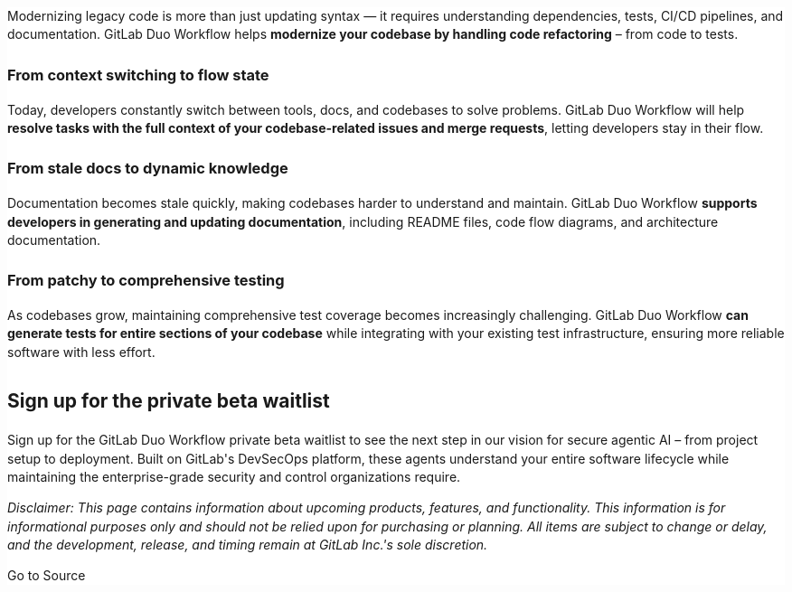 Modernizing legacy code is more than just updating syntax — it requires understanding dependencies, tests, CI/CD pipelines, and documentation. GitLab Duo Workflow helps **modernize your codebase by handling code refactoring** – from code to tests.

### From context switching to flow state

Today, developers constantly switch between tools, docs, and codebases to solve problems. GitLab Duo Workflow will help **resolve tasks with the full context of your codebase-related issues and merge requests**, letting developers stay in their flow.

### From stale docs to dynamic knowledge

Documentation becomes stale quickly, making codebases harder to understand and maintain. GitLab Duo Workflow **supports developers in generating and updating documentation**, including README files, code flow diagrams, and architecture documentation.

### From patchy to comprehensive testing

As codebases grow, maintaining comprehensive test coverage becomes increasingly challenging. GitLab Duo Workflow **can generate tests for entire sections of your codebase** while integrating with your existing test infrastructure, ensuring more reliable software with less effort.

## Sign up for the private beta waitlist

Sign up for the GitLab Duo Workflow private beta waitlist to see the next step in our vision for secure agentic AI – from project setup to deployment. Built on GitLab's DevSecOps platform, these agents understand your entire software lifecycle while maintaining the enterprise-grade security and control organizations require.

_Disclaimer: This page contains information about upcoming products, features, and functionality. This information is for informational purposes only and should not be relied upon for purchasing or planning. All items are subject to change or delay, and the development, release, and timing remain at GitLab Inc.'s sole discretion._

Go to Source
